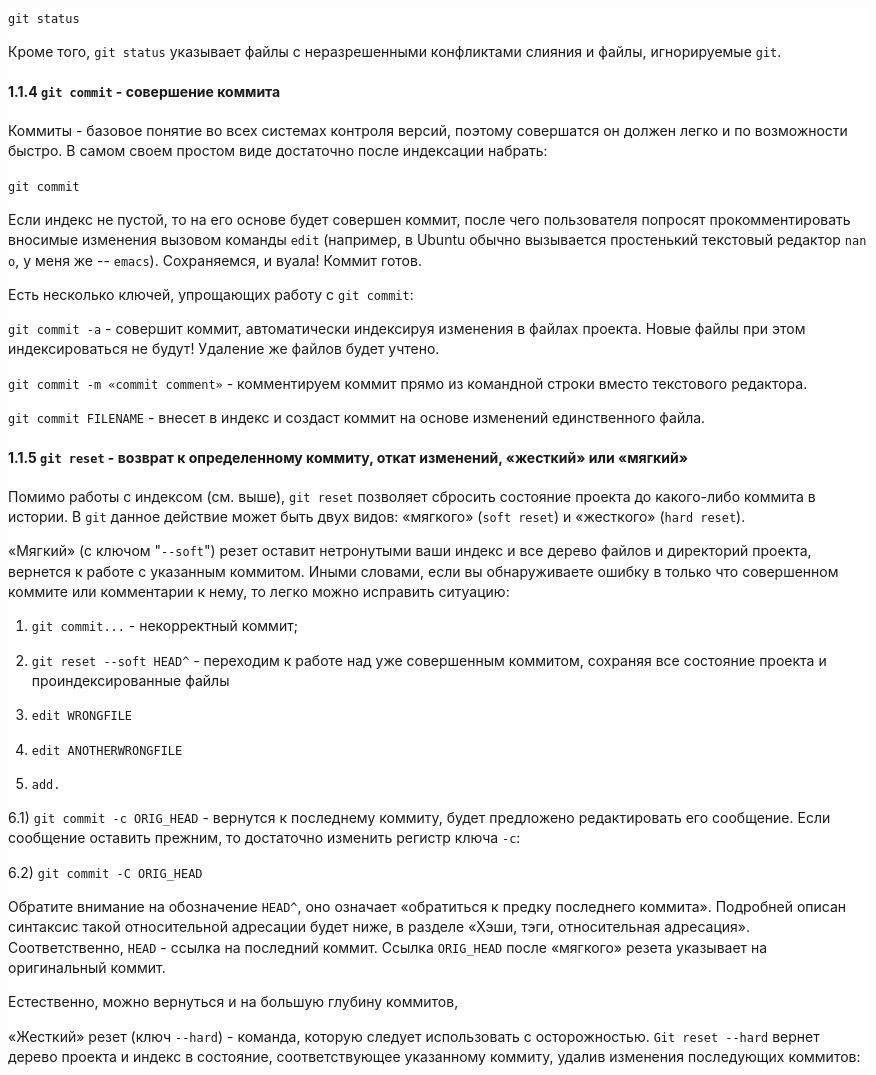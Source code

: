 `git status`

Кроме того, `git status` указывает файлы с неразрешенными конфликтами слияния и файлы, игнорируемые `git`.

#### 1.1.4 `git commit` - совершение коммита
Коммиты - базовое понятие во всех системах контроля версий, поэтому совершатся он должен легко и по возможности быстро. В самом своем простом виде достаточно после индексации набрать:

`git commit`

Если индекс не пустой, то на его основе будет совершен коммит, после чего пользователя попросят прокомментировать вносимые изменения вызовом команды `edit` (например, в Ubuntu обычно вызывается простенький текстовый редактор `nano`, у меня же -- `emacs`). Сохраняемся, и вуала! Коммит готов.

Есть несколько ключей, упрощающих работу с `git commit`:

`git commit -a` - совершит коммит, автоматически индексируя изменения в файлах проекта. Новые файлы при этом индексироваться не будут! Удаление же файлов будет учтено.

`git commit -m «commit comment»` - комментируем коммит прямо из командной строки вместо текстового редактора.

`git commit FILENAME` - внесет в индекс и создаст коммит на основе изменений единственного файла.

#### 1.1.5 `git reset` - возврат к определенному коммиту, откат изменений, «жесткий» или «мягкий»
Помимо работы с индексом (см. выше), `git reset` позволяет сбросить состояние проекта до какого-либо коммита в истории. В `git` данное действие может быть двух видов: «мягкого» (`soft reset`) и «жесткого» (`hard reset`).

«Мягкий» (с ключом "`--soft`") резет оставит нетронутыми ваши индекс и все дерево файлов и директорий проекта, вернется к работе с указанным коммитом. Иными словами, если вы обнаруживаете ошибку в только что совершенном коммите или комментарии к нему, то легко можно исправить ситуацию:

1) `git commit...` - некорректный коммит;

2) `git reset --soft HEAD^` - переходим к работе над уже совершенным коммитом, сохраняя все состояние проекта и проиндексированные файлы

3) `edit WRONGFILE`

4) `edit ANOTHERWRONGFILE`

5) `add.`

6.1) `git commit -c ORIG_HEAD` - вернутся к последнему коммиту, будет предложено редактировать его сообщение. Если сообщение оставить прежним, то достаточно изменить регистр ключа `-с`:

6.2) `git commit -C ORIG_HEAD`

Обратите внимание на обозначение `HEAD^`, оно означает «обратиться к предку последнего коммита». Подробней описан синтаксис такой относительной адресации будет ниже, в разделе «Хэши, тэги, относительная адресация». Соответственно, `HEAD` - ссылка на последний коммит. Ссылка `ORIG_HEAD` после «мягкого» резета указывает на оригинальный коммит.

Естественно, можно вернуться и на большую глубину коммитов,

«Жесткий» резет (ключ `--hard`) - команда, которую следует использовать с осторожностью. `Git reset --hard` вернет дерево проекта и индекс в состояние, соответствующее указанному коммиту, удалив изменения последующих коммитов:
